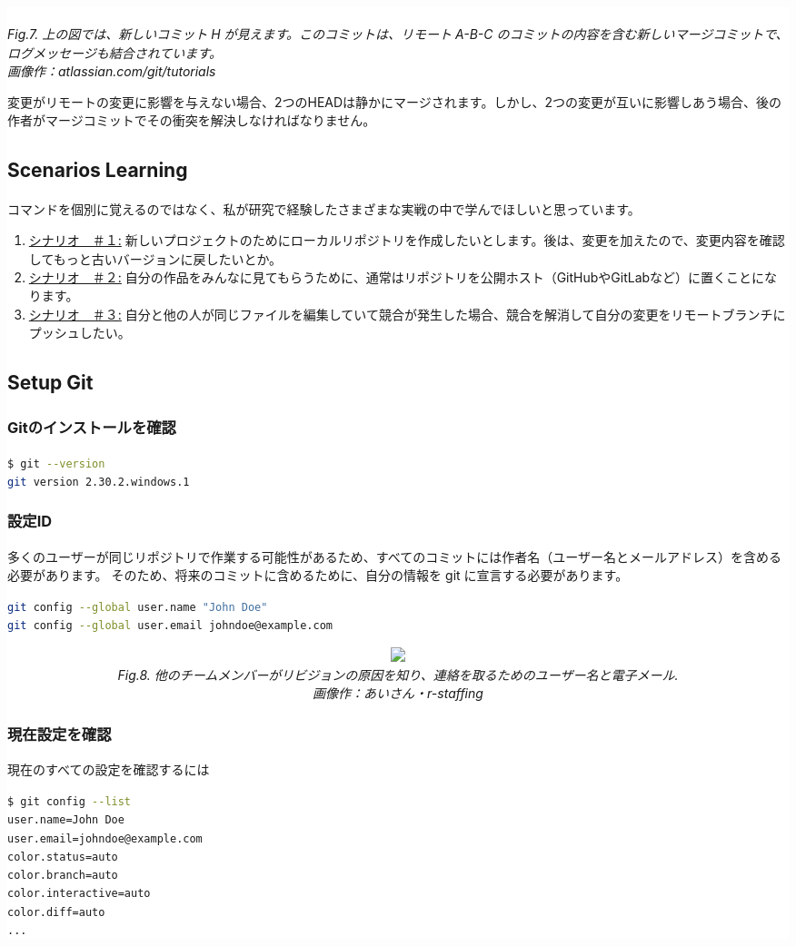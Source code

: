 <br>
<em>Fig.7. 上の図では、新しいコミット H が見えます。このコミットは、リモート A-B-C のコミットの内容を含む新しいマージコミットで、ログメッセージも結合されています。<br>画像作：atlassian.com/git/tutorials</em>
</p>

変更がリモートの変更に影響を与えない場合、2つのHEADは静かにマージされます。しかし、2つの変更が互いに影響しあう場合、後の作者がマージコミットでその衝突を解決しなければなりません。

## Scenarios Learning

コマンドを個別に覚えるのではなく、私が研究で経験したさまざまな実戦の中で学んでほしいと思っています。

1. [シナリオ　＃１:](./3-scenario_1.md) 新しいプロジェクトのためにローカルリポジトリを作成したいとします。後は、変更を加えたので、変更内容を確認してもっと古いバージョンに戻したいとか。
2. [シナリオ　＃２:](./4-scenario_2.md) 自分の作品をみんなに見てもらうために、通常はリポジトリを公開ホスト（GitHubやGitLabなど）に置くことになります。
3. [シナリオ　＃３:](./5-scenario_3.md) 自分と他の人が同じファイルを編集していて競合が発生した場合、競合を解消して自分の変更をリモートブランチにプッシュしたい。

## Setup Git

### Gitのインストールを確認

```bash
$ git --version
git version 2.30.2.windows.1
```

### 設定ID

多くのユーザーが同じリポジトリで作業する可能性があるため、すべてのコミットには作者名（ユーザー名とメールアドレス）を含める必要があります。
そのため、将来のコミットに含めるために、自分の情報を git に宣言する必要があります。

```bash
git config --global user.name "John Doe"
git config --global user.email johndoe@example.com
```

<p align="center">
<img src="https://cdn-ak.f.st-hatena.com/images/fotolife/i/itstaffing/20200617/20200617134342.jpg" height="150" />
<br>
<em>Fig.8. 他のチームメンバーがリビジョンの原因を知り、連絡を取るためのユーザー名と電子メール. <br>画像作：あいさん・r-staffing</em>
</p>

### 現在設定を確認

現在のすべての設定を確認するには

```bash
$ git config --list
user.name=John Doe
user.email=johndoe@example.com
color.status=auto
color.branch=auto
color.interactive=auto
color.diff=auto
...
```
